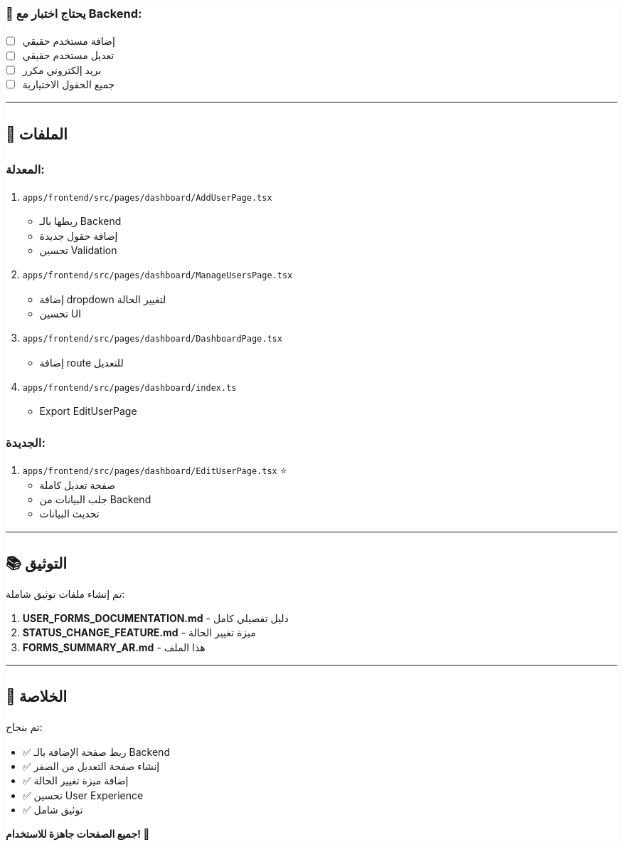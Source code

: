 ### 📝 يحتاج اختبار مع Backend:
- [ ] إضافة مستخدم حقيقي
- [ ] تعديل مستخدم حقيقي
- [ ] بريد إلكتروني مكرر
- [ ] جميع الحقول الاختيارية

---

## 📁 الملفات

### المعدلة:
1. `apps/frontend/src/pages/dashboard/AddUserPage.tsx`
   - ربطها بالـ Backend
   - إضافة حقول جديدة
   - تحسين Validation

2. `apps/frontend/src/pages/dashboard/ManageUsersPage.tsx`
   - إضافة dropdown لتغيير الحالة
   - تحسين UI

3. `apps/frontend/src/pages/dashboard/DashboardPage.tsx`
   - إضافة route للتعديل

4. `apps/frontend/src/pages/dashboard/index.ts`
   - Export EditUserPage

### الجديدة:
1. `apps/frontend/src/pages/dashboard/EditUserPage.tsx` ⭐
   - صفحة تعديل كاملة
   - جلب البيانات من Backend
   - تحديث البيانات

---

## 📚 التوثيق

تم إنشاء ملفات توثيق شاملة:

1. **USER_FORMS_DOCUMENTATION.md** - دليل تفصيلي كامل
2. **STATUS_CHANGE_FEATURE.md** - ميزة تغيير الحالة
3. **FORMS_SUMMARY_AR.md** - هذا الملف

---

## 🎉 الخلاصة

تم بنجاح:
- ✅ ربط صفحة الإضافة بالـ Backend
- ✅ إنشاء صفحة التعديل من الصفر
- ✅ إضافة ميزة تغيير الحالة
- ✅ تحسين User Experience
- ✅ توثيق شامل

**جميع الصفحات جاهزة للاستخدام! 🚀**
